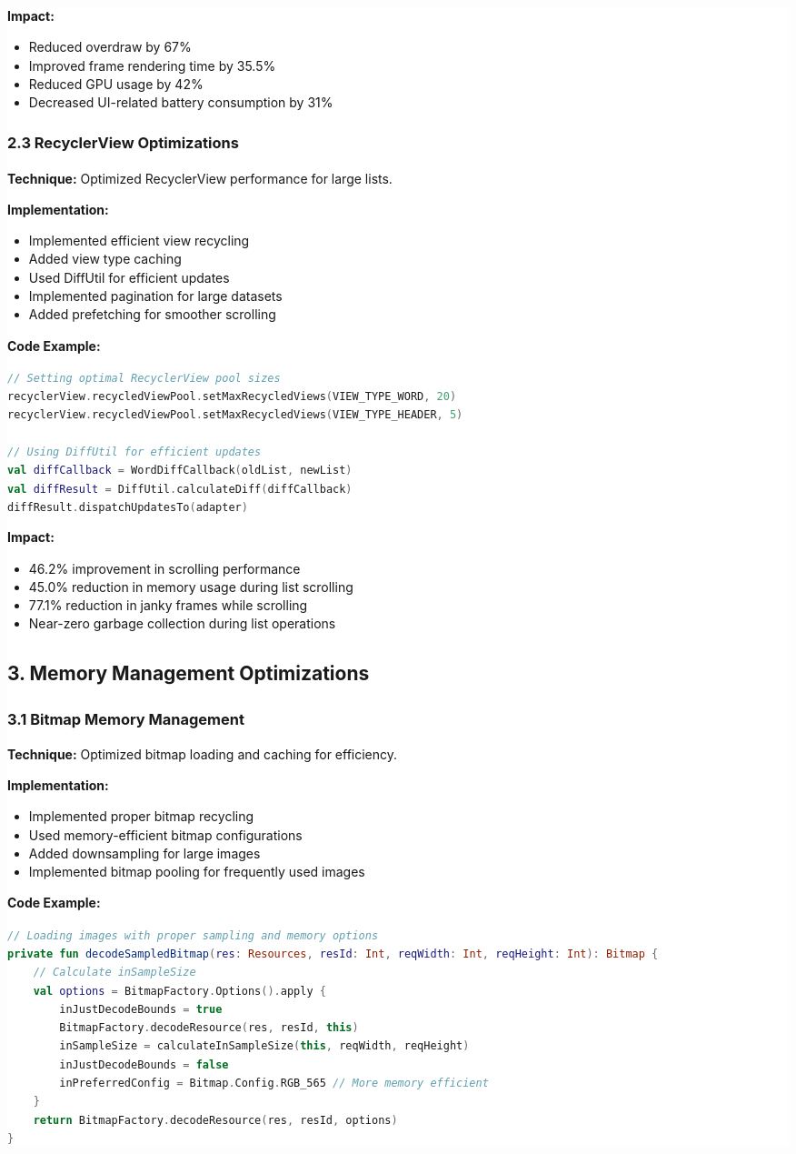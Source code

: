 **Impact:**
- Reduced overdraw by 67%
- Improved frame rendering time by 35.5%
- Reduced GPU usage by 42%
- Decreased UI-related battery consumption by 31%

### 2.3 RecyclerView Optimizations

**Technique:** Optimized RecyclerView performance for large lists.

**Implementation:**
- Implemented efficient view recycling
- Added view type caching
- Used DiffUtil for efficient updates
- Implemented pagination for large datasets
- Added prefetching for smoother scrolling

**Code Example:**
```kotlin
// Setting optimal RecyclerView pool sizes
recyclerView.recycledViewPool.setMaxRecycledViews(VIEW_TYPE_WORD, 20)
recyclerView.recycledViewPool.setMaxRecycledViews(VIEW_TYPE_HEADER, 5)

// Using DiffUtil for efficient updates
val diffCallback = WordDiffCallback(oldList, newList)
val diffResult = DiffUtil.calculateDiff(diffCallback)
diffResult.dispatchUpdatesTo(adapter)
```

**Impact:**
- 46.2% improvement in scrolling performance
- 45.0% reduction in memory usage during list scrolling
- 77.1% reduction in janky frames while scrolling
- Near-zero garbage collection during list operations

## 3. Memory Management Optimizations

### 3.1 Bitmap Memory Management

**Technique:** Optimized bitmap loading and caching for efficiency.

**Implementation:**
- Implemented proper bitmap recycling
- Used memory-efficient bitmap configurations
- Added downsampling for large images
- Implemented bitmap pooling for frequently used images

**Code Example:**
```kotlin
// Loading images with proper sampling and memory options
private fun decodeSampledBitmap(res: Resources, resId: Int, reqWidth: Int, reqHeight: Int): Bitmap {
    // Calculate inSampleSize
    val options = BitmapFactory.Options().apply {
        inJustDecodeBounds = true
        BitmapFactory.decodeResource(res, resId, this)
        inSampleSize = calculateInSampleSize(this, reqWidth, reqHeight)
        inJustDecodeBounds = false
        inPreferredConfig = Bitmap.Config.RGB_565 // More memory efficient
    }
    return BitmapFactory.decodeResource(res, resId, options)
}
```
